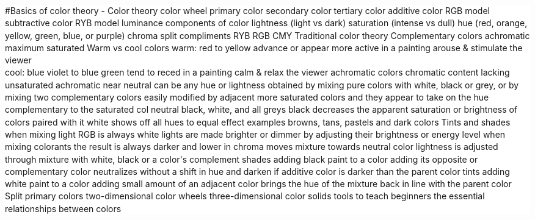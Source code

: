 #Basics of color theory - Color theory 
	color wheel
		primary color
		secondary color 
		tertiary color 
	additive color
		RGB model
	subtractive color
		RYB model 
	luminance
	components of color 
		lightness (light vs dark) 
		saturation (intense vs dull)
		hue (red, orange, yellow, green, blue, or purple)
	chroma
	split compliments
	RYB
	RGB
	CMY
	Traditional color theory
		Complementary colors 
			achromatic 
			maximum saturated 
	Warm vs cool colors 
		warm: red to yellow 
			advance or appear more active in a painting
			arouse & stimulate the viewer  
		cool: blue violet to blue green
			tend to reced in a painting 
			calm & relax the viewer
	 achromatic colors 
		chromatic content 
			lacking 
				unsaturated
				achromatic 
				near neutral
					can be any hue or lightness
					obtained by mixing pure colors with white, black or grey, or by mixing two complementary colors
					easily modified by adjacent more saturated colors and they appear to take on the hue complementary to the saturated col 
				neutral
					black, white, and all greys
					black decreases the apparent saturation or brightness of colors paired with it
					white shows off all hues to equal effect
				examples
					browns, tans, pastels and dark colors
	Tints and shades 
		when mixing light RGB is always white 
			lights are made brighter or dimmer by adjusting their brightness or energy level
		when mixing colorants the result is always darker and lower in chroma moves mixture towards neutral color
			lightness is adjusted through mixture with white, black or a color's complement 
		shades 
			adding black paint to a color
			adding its opposite or complementary color
				neutralizes without a shift in hue and darken if additive color is darker than the parent color
		tints 
			adding white paint to a color
			adding small amount of an adjacent color brings the hue of the mixture back in line with the parent color
	Split primary colors 
		two-dimensional color wheels 
		three-dimensional color solids 
			tools to teach beginners the essential relationships between colors 